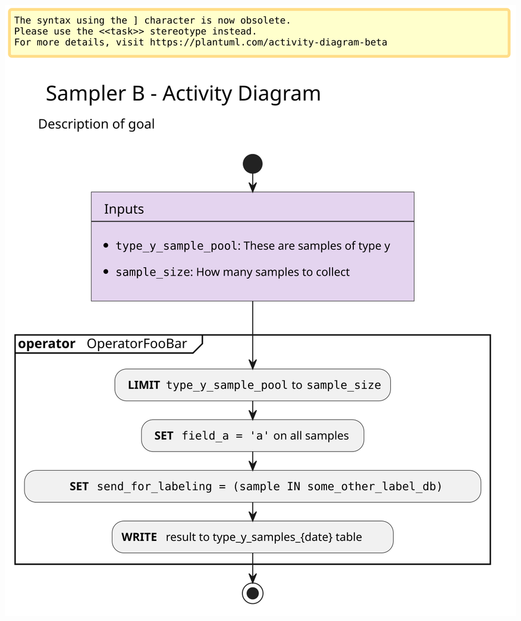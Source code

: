 

<img class="puml-diagram" alt="Activity Diagram - Sampler B" src="./dist_puml/puml/level_4_activity_diagram_sampler_b.svg" />
